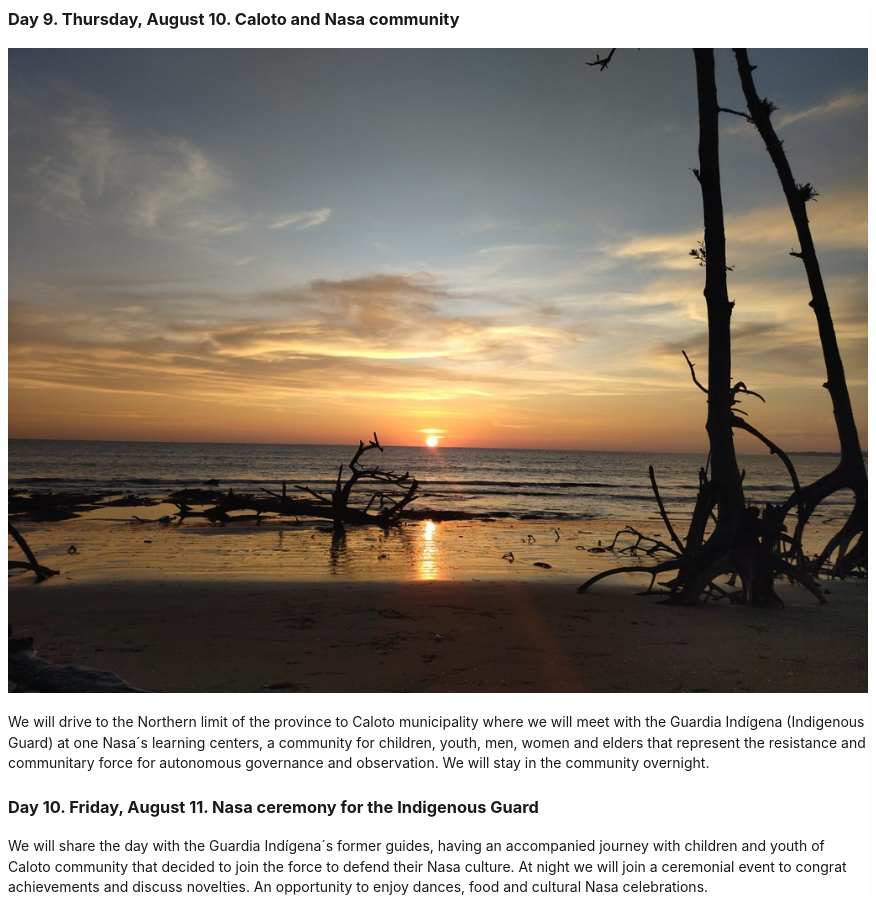 ### Day 9. Thursday, August 10. Caloto and Nasa community

![](/assets/img/courses/colombia/day-9.jpeg)

We will drive to the Northern limit of the province to Caloto municipality where we will meet with the Guardia Indígena (Indigenous Guard) at one Nasa´s
learning centers, a community for children, youth, men, women and elders that represent the resistance and communitary force for autonomous governance and 
observation. We will stay in the community overnight.

### Day 10. Friday, August 11. Nasa ceremony for the Indigenous Guard

We will share the day with the Guardia Indígena´s former guides, having an accompanied journey with children and youth of Caloto community that decided to
join the force to defend their Nasa culture.
At night we will join a ceremonial event to congrat achievements and discuss novelties. An opportunity to enjoy dances, food and cultural Nasa celebrations.
